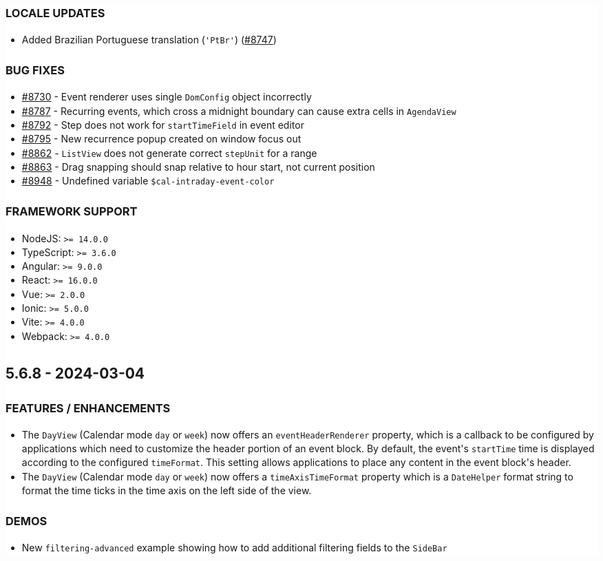 ### LOCALE UPDATES

* Added Brazilian Portuguese translation (`'PtBr'`) ([#8747](https://github.com/bryntum/support/issues/8747))

### BUG FIXES

* [#8730](https://github.com/bryntum/support/issues/8730) - Event renderer uses single `DomConfig` object incorrectly
* [#8787](https://github.com/bryntum/support/issues/8787) - Recurring events, which cross a midnight boundary can cause extra cells in `AgendaView`
* [#8792](https://github.com/bryntum/support/issues/8792) - Step does not work for `startTimeField` in event editor
* [#8795](https://github.com/bryntum/support/issues/8795) - New recurrence popup created on window focus out
* [#8862](https://github.com/bryntum/support/issues/8862) - `ListView` does not generate correct `stepUnit` for a range
* [#8863](https://github.com/bryntum/support/issues/8863) - Drag snapping should snap relative to hour start, not current position
* [#8948](https://github.com/bryntum/support/issues/8948) - Undefined variable `$cal-intraday-event-color`

### FRAMEWORK SUPPORT

* NodeJS: `>= 14.0.0`
* TypeScript: `>= 3.6.0`
* Angular: `>= 9.0.0`
* React: `>= 16.0.0`
* Vue: `>= 2.0.0`
* Ionic: `>= 5.0.0`
* Vite: `>= 4.0.0`
* Webpack: `>= 4.0.0`

## 5.6.8 - 2024-03-04

### FEATURES / ENHANCEMENTS

* The `DayView` (Calendar mode `day` or `week`) now offers an `eventHeaderRenderer` property, which is a callback to be
  configured by applications which need to customize the header portion of an event block. By default, the
  event's `startTime` time is displayed according to the configured `timeFormat`. This setting allows applications to
  place any content in the event block's header.
* The `DayView` (Calendar mode `day` or `week`) now offers a `timeAxisTimeFormat` property which is a `DateHelper`
  format string to format the time ticks in the time axis on the left side of the view.

### DEMOS

* New `filtering-advanced` example showing how to add additional filtering fields to the `SideBar`
